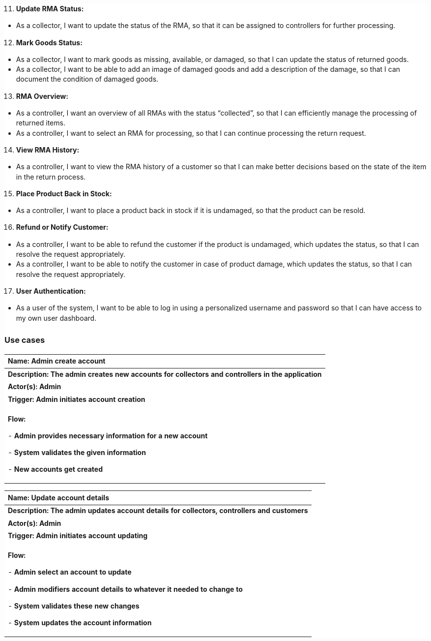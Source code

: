 


11. **Update RMA Status:**
- As a collector, I want to update the status of the RMA, so that it can be assigned to controllers for further processing.
12. **Mark Goods Status:**
- As a collector, I want to mark goods as missing, available, or damaged, so that I can update the status of returned goods.
- As a collector, I want to be able to add an image of damaged goods and add a description of the damage, so that I can document the condition of damaged goods.
13. **RMA Overview:**
- As a controller, I want an overview of all RMAs with the status “collected”, so that I can efficiently manage the processing of returned items.
- As a controller, I want to select an RMA for processing, so that I can continue processing the return request.
14. **View RMA History:**
- As a controller, I want to view the RMA history of a customer so that I can make better decisions based on the state of the item in the return process.
15. **Place Product Back in Stock:**
- As a controller, I want to place a product back in stock if it is undamaged, so that the product can be resold.
16. **Refund or Notify Customer:**
- As a controller, I want to be able to refund the customer if the product is undamaged, which updates the status, so that I can resolve the request appropriately.
- As a controller, I want to be able to notify the customer in case of product damage, which updates the status, so that I can resolve the request appropriately.
17. **User Authentication:**
- As a user of the system, I want to be able to log in using a personalized username and password so that I can have access to my own user dashboard.


### <a name="_toc928965963"></a>Use cases

| **Name: Admin** **create account**                                                                                                                                          |
|:----------------------------------------------------------------------------------------------------------------------------------------------------------------------------|
| **Description: The admin creates new accounts for collectors and controllers in the application**                                                                           |
| **Actor(s): Admin**                                                                                                                                                         |
| **Trigger: Admin initiates account creation**                                                                                                                               |
| <p>**Flow:**</p><p>- **Admin provides necessary information for a new account**</p><p>- **System validates the given information**</p><p>- **New accounts get created**</p> |


| **Name: Update account details**                                                                                                                                                                                                                 |
|:-------------------------------------------------------------------------------------------------------------------------------------------------------------------------------------------------------------------------------------------------|
| **Description: The admin updates account details for collectors, controllers and customers**                                                                                                                                                     |
| **Actor(s): Admin**                                                                                                                                                                                                                              |
| **Trigger: Admin initiates account updating**                                                                                                                                                                                                    |
| <p>**Flow:**</p><p>- **Admin select an account to update** </p><p>- **Admin modifiers account details to whatever it needed to change to**</p><p>- **System validates these new changes**</p><p>- **System updates the account information**</p> |
